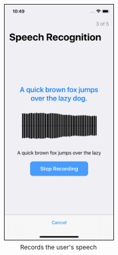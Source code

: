 <p style="float: left; font-size: 9pt; text-align: center; width: 25%; margin-right: 5%; margin-bottom: 0.5em;"><img src="SpeechRecognitionImages/SpeechRecognitionStep4.png" alt="Records the user's speech" style="width: 100%;border: solid black 1px;">Records the user's speech</p>